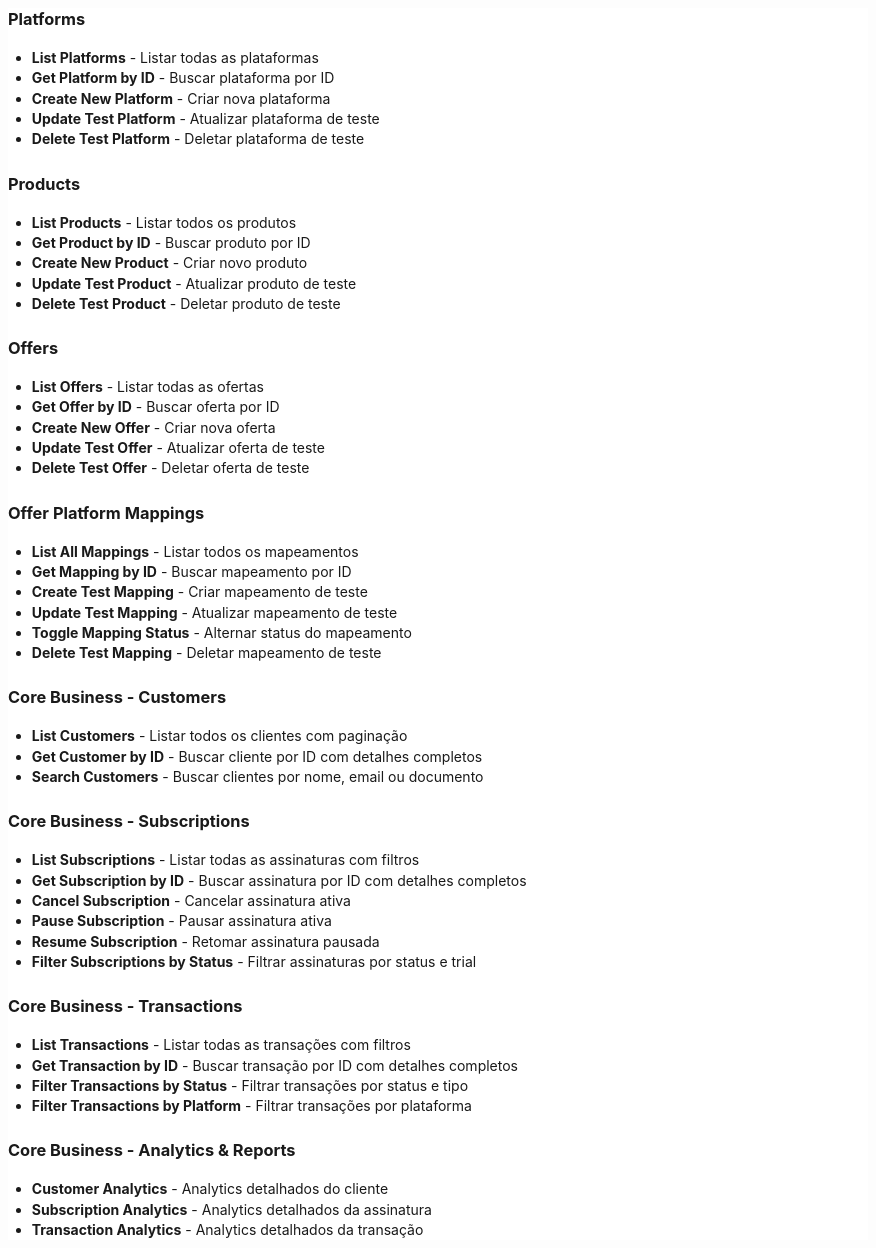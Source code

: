 ### Platforms
- **List Platforms** - Listar todas as plataformas
- **Get Platform by ID** - Buscar plataforma por ID
- **Create New Platform** - Criar nova plataforma
- **Update Test Platform** - Atualizar plataforma de teste
- **Delete Test Platform** - Deletar plataforma de teste

### Products
- **List Products** - Listar todos os produtos
- **Get Product by ID** - Buscar produto por ID
- **Create New Product** - Criar novo produto
- **Update Test Product** - Atualizar produto de teste
- **Delete Test Product** - Deletar produto de teste

### Offers
- **List Offers** - Listar todas as ofertas
- **Get Offer by ID** - Buscar oferta por ID
- **Create New Offer** - Criar nova oferta
- **Update Test Offer** - Atualizar oferta de teste
- **Delete Test Offer** - Deletar oferta de teste

### Offer Platform Mappings
- **List All Mappings** - Listar todos os mapeamentos
- **Get Mapping by ID** - Buscar mapeamento por ID
- **Create Test Mapping** - Criar mapeamento de teste
- **Update Test Mapping** - Atualizar mapeamento de teste
- **Toggle Mapping Status** - Alternar status do mapeamento
- **Delete Test Mapping** - Deletar mapeamento de teste

### Core Business - Customers
- **List Customers** - Listar todos os clientes com paginação
- **Get Customer by ID** - Buscar cliente por ID com detalhes completos
- **Search Customers** - Buscar clientes por nome, email ou documento

### Core Business - Subscriptions
- **List Subscriptions** - Listar todas as assinaturas com filtros
- **Get Subscription by ID** - Buscar assinatura por ID com detalhes completos
- **Cancel Subscription** - Cancelar assinatura ativa
- **Pause Subscription** - Pausar assinatura ativa
- **Resume Subscription** - Retomar assinatura pausada
- **Filter Subscriptions by Status** - Filtrar assinaturas por status e trial

### Core Business - Transactions
- **List Transactions** - Listar todas as transações com filtros
- **Get Transaction by ID** - Buscar transação por ID com detalhes completos
- **Filter Transactions by Status** - Filtrar transações por status e tipo
- **Filter Transactions by Platform** - Filtrar transações por plataforma

### Core Business - Analytics & Reports
- **Customer Analytics** - Analytics detalhados do cliente
- **Subscription Analytics** - Analytics detalhados da assinatura
- **Transaction Analytics** - Analytics detalhados da transação
